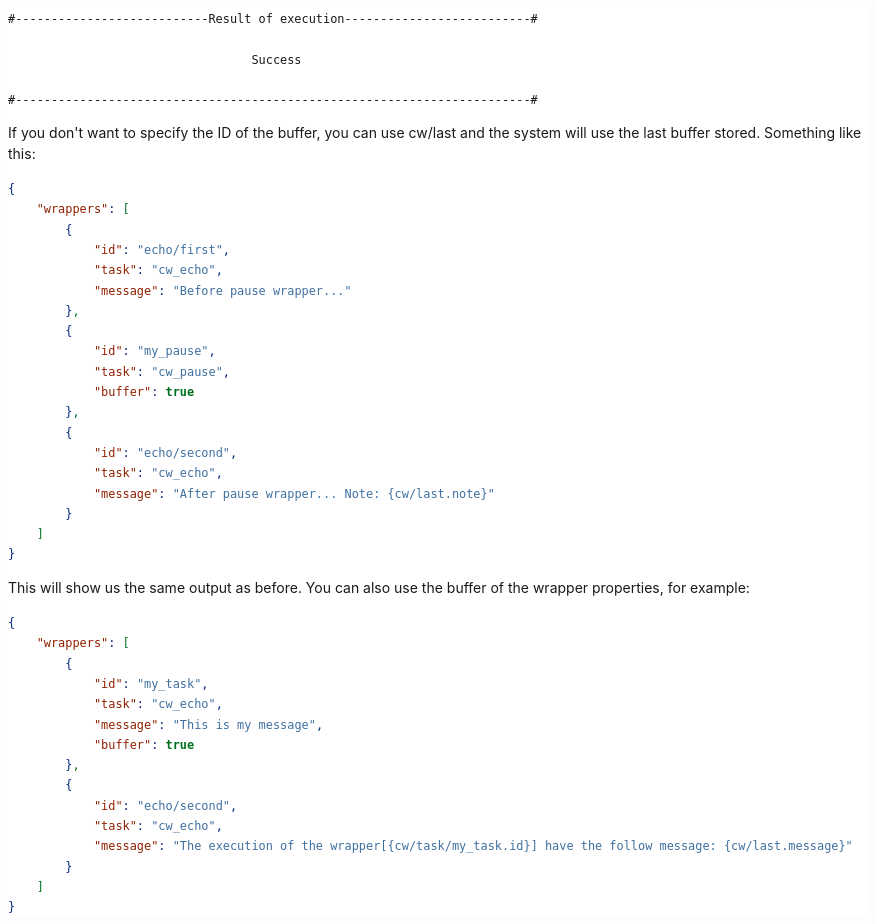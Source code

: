 ```Pain
#---------------------------Result of execution--------------------------# 

                                  Success                         

#------------------------------------------------------------------------#
```

If you don't want to specify the ID of the buffer, you can use cw/last and the system will use the last buffer stored. Something like this:

```JSON
{
    "wrappers": [
        {
            "id": "echo/first",
            "task": "cw_echo",
            "message": "Before pause wrapper..."
        },
        {
            "id": "my_pause",
            "task": "cw_pause",
            "buffer": true
        },
        {
            "id": "echo/second",
            "task": "cw_echo",
            "message": "After pause wrapper... Note: {cw/last.note}"
        }
    ]
}
```

This will show us the same output as before.  You can also use the buffer of the wrapper properties, for example:

```JSON
{
    "wrappers": [
        {
            "id": "my_task",
            "task": "cw_echo",
            "message": "This is my message",
            "buffer": true
        },
        {
            "id": "echo/second",
            "task": "cw_echo",
            "message": "The execution of the wrapper[{cw/task/my_task.id}] have the follow message: {cw/last.message}"
        }
    ]
}
```
